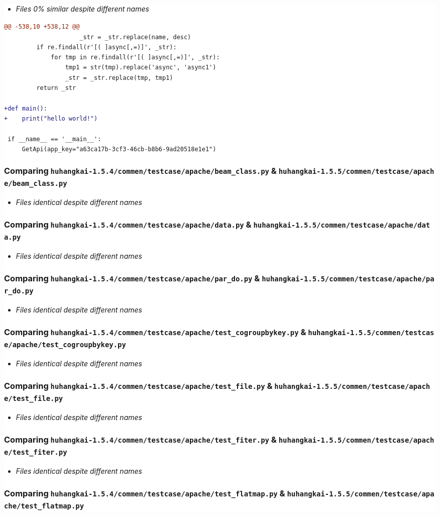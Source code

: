  * *Files 0% similar despite different names*

```diff
@@ -538,10 +538,12 @@
                     _str = _str.replace(name, desc)
         if re.findall(r'[( ]async[,=)]', _str):
             for tmp in re.findall(r'[( ]async[,=)]', _str):
                 tmp1 = str(tmp).replace('async', 'async1')
                 _str = _str.replace(tmp, tmp1)
         return _str
 
+def main():
+    print("hello world!")
 
 if __name__ == '__main__':
     GetApi(app_key="a63ca17b-3cf3-46cb-b8b6-9ad20518e1e1")
```

### Comparing `huhangkai-1.5.4/commen/testcase/apache/beam_class.py` & `huhangkai-1.5.5/commen/testcase/apache/beam_class.py`

 * *Files identical despite different names*

### Comparing `huhangkai-1.5.4/commen/testcase/apache/data.py` & `huhangkai-1.5.5/commen/testcase/apache/data.py`

 * *Files identical despite different names*

### Comparing `huhangkai-1.5.4/commen/testcase/apache/par_do.py` & `huhangkai-1.5.5/commen/testcase/apache/par_do.py`

 * *Files identical despite different names*

### Comparing `huhangkai-1.5.4/commen/testcase/apache/test_cogroupbykey.py` & `huhangkai-1.5.5/commen/testcase/apache/test_cogroupbykey.py`

 * *Files identical despite different names*

### Comparing `huhangkai-1.5.4/commen/testcase/apache/test_file.py` & `huhangkai-1.5.5/commen/testcase/apache/test_file.py`

 * *Files identical despite different names*

### Comparing `huhangkai-1.5.4/commen/testcase/apache/test_fiter.py` & `huhangkai-1.5.5/commen/testcase/apache/test_fiter.py`

 * *Files identical despite different names*

### Comparing `huhangkai-1.5.4/commen/testcase/apache/test_flatmap.py` & `huhangkai-1.5.5/commen/testcase/apache/test_flatmap.py`
